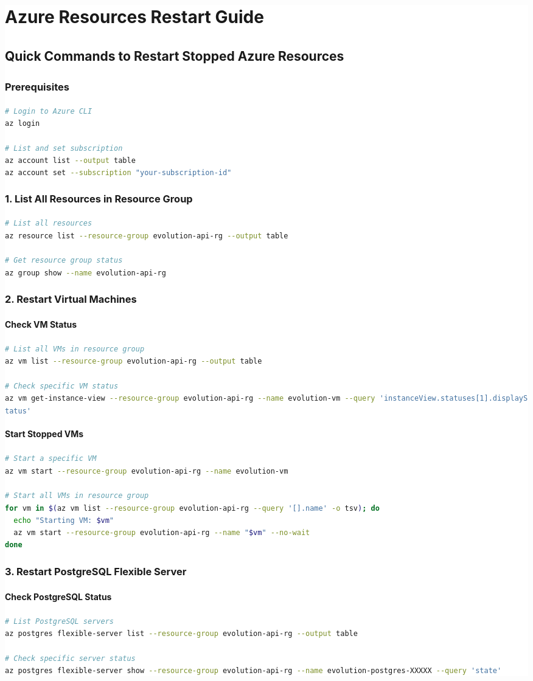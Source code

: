 # Azure Resources Restart Guide

## Quick Commands to Restart Stopped Azure Resources

### Prerequisites
```bash
# Login to Azure CLI
az login

# List and set subscription
az account list --output table
az account set --subscription "your-subscription-id"
```

### 1. List All Resources in Resource Group
```bash
# List all resources
az resource list --resource-group evolution-api-rg --output table

# Get resource group status
az group show --name evolution-api-rg
```

### 2. Restart Virtual Machines

#### Check VM Status
```bash
# List all VMs in resource group
az vm list --resource-group evolution-api-rg --output table

# Check specific VM status
az vm get-instance-view --resource-group evolution-api-rg --name evolution-vm --query 'instanceView.statuses[1].displayStatus'
```

#### Start Stopped VMs
```bash
# Start a specific VM
az vm start --resource-group evolution-api-rg --name evolution-vm

# Start all VMs in resource group
for vm in $(az vm list --resource-group evolution-api-rg --query '[].name' -o tsv); do
  echo "Starting VM: $vm"
  az vm start --resource-group evolution-api-rg --name "$vm" --no-wait
done
```

### 3. Restart PostgreSQL Flexible Server

#### Check PostgreSQL Status
```bash
# List PostgreSQL servers
az postgres flexible-server list --resource-group evolution-api-rg --output table

# Check specific server status
az postgres flexible-server show --resource-group evolution-api-rg --name evolution-postgres-XXXXX --query 'state'
```
